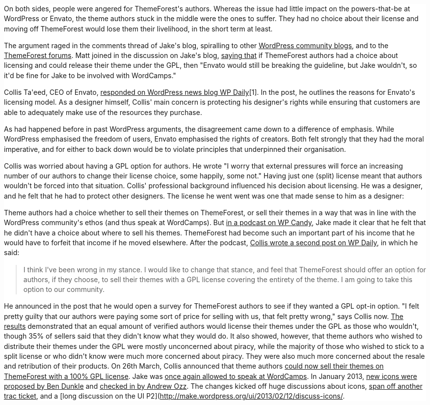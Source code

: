 On both sides, people were angered for ThemeForest's authors. Whereas the issue had little impact on the powers-that-be at WordPress or Envato, the theme authors stuck in the middle were the ones to suffer. They had no choice about their license and moving off ThemeForest would lose them their livelihood, in the short term at least.

The argument raged in the comments thread of Jake's blog, spiralling to other [WordPress community blogs](http://www.poststat.us/what-now-for-commercial-theme-authors/), and to the [ThemeForest forums](http://themeforest.net/forums/thread/wordpressorg-bans-themeforest-members-from-participating-in-official-wordcamp-gatherings/85648?page=2). Matt joined in the discussion on Jake's blog, [saying that](http://www.designcrumbs.com/automatically-blackballed#comment-430) if ThemeForest authors had a choice about licensing and could release their theme under the GPL, then "Envato would still be breaking the guideline, but Jake wouldn't, so it'd be fine for Jake to be involved with WordCamps."

Collis Ta'eed, CEO of Envato, [responded on WordPress news blog WP Daily](http://torquemag.io/themeforest-wordcamps/)[1]. In the post, he outlines the reasons for Envato's licensing model. As a designer himself, Collis' main concern is protecting his designer's rights while ensuring that customers are able to adequately make use of the resources they purchase.

As had happened before in past WordPress arguments, the disagreement came down to a difference of emphasis. While WordPress emphasised the freedom of users, Envato emphasised the rights of creators. Both felt strongly that they had the moral imperative, and for either to back down would be to violate principles that underpinned their organisation.

Collis was worried about having a GPL option for authors. He wrote "I worry that external pressures will force an increasing number of our authors to change their license choice, some happily, some not." Having just one (split) license meant that authors wouldn't be forced into that situation. Collis' professional background influenced his decision about licensing. He was a designer, and he felt that he had to protect other designers. The license he went went was one that made sense to him as a designer: 

Theme authors had a choice whether to sell their themes on ThemeForest, or sell their themes in a way that was in line with the WordPress community's ethos (and thus speak at WordCamps). But [in a podcast on WP Candy](http://wpcandy.com/podcasts/035-with-special-guest-jake-caputo/), Jake made it clear that he felt that he didn't have a choice about where to sell his themes. ThemeForest had become such an important part of his income that he would have to forfeit that income if he moved elsewhere. After the podcast, [Collis wrote a second post on WP Daily](http://torquemag.io/theme-clarity/), in which he said:

> I think I've been wrong in my stance. I would like to change that stance, and feel that ThemeForest should offer an option for authors, if they choose, to sell their themes with a GPL license covering the entirety of the theme. I am going to take this option to our community.

He announced in the post that he would open a survey for ThemeForest authors to see if they wanted a GPL opt-in option. "I felt pretty guilty that our authors were paying some sort of price for selling with us, that felt pretty wrong," says Collis now. [The results](http://notes.envato.com/news/survey-results-about-gpl-opt-in-choice/) demonstrated that an equal amount of verified authors would license their themes under the GPL as those who wouldn't, though 35% of sellers said that they didn't know what they would do. It also showed, however, that theme authors who wished to distribute their themes under the GPL were mostly unconcerned about piracy, while the majority of those who wished to stick to a split license or who didn't know were much more concerned about piracy. They were also much more concerned about the resale and retribution of their products. On 26th March, Collis announced that theme authors [could now sell their themes on ThemeForest with a 100% GPL license](http://notes.envato.com/general/100-gpl-option-now-available-plus-woothemes-arrives/). Jake was [once again allowed to speak at WordCamps](http://www.designcrumbs.com/un-blackballed). 
In January 2013, [new icons were proposed by Ben Dunkle](https://core.trac.wordpress.org/ticket/23333) and [checked in by Andrew Ozz](https://core.trac.wordpress.org/changeset/23369). The changes kicked off huge discussions about icons, [span off another trac ticket](https://core.trac.wordpress.org/ticket/23415), and a [long discussion on the UI P2](http://make.wordpress.org/ui/2013/02/12/discuss-icons/.	
